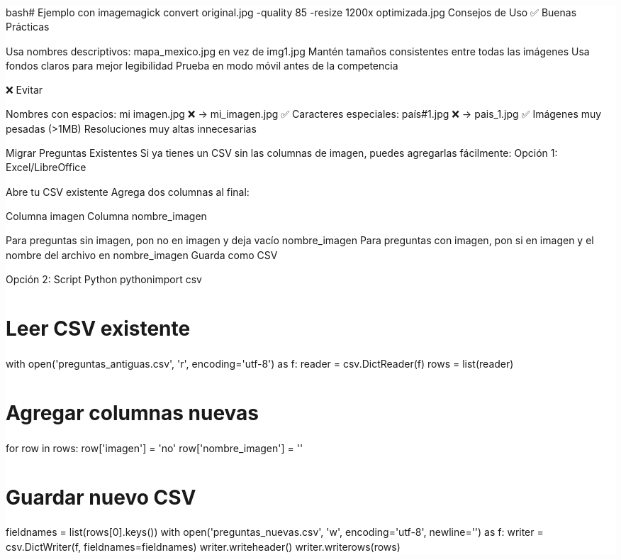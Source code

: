 bash# Ejemplo con imagemagick
convert original.jpg -quality 85 -resize 1200x optimizada.jpg
Consejos de Uso
✅ Buenas Prácticas

Usa nombres descriptivos: mapa_mexico.jpg en vez de img1.jpg
Mantén tamaños consistentes entre todas las imágenes
Usa fondos claros para mejor legibilidad
Prueba en modo móvil antes de la competencia

❌ Evitar

Nombres con espacios: mi imagen.jpg ❌ → mi_imagen.jpg ✅
Caracteres especiales: país#1.jpg ❌ → pais_1.jpg ✅
Imágenes muy pesadas (>1MB)
Resoluciones muy altas innecesarias

Migrar Preguntas Existentes
Si ya tienes un CSV sin las columnas de imagen, puedes agregarlas fácilmente:
Opción 1: Excel/LibreOffice

Abre tu CSV existente
Agrega dos columnas al final:

Columna imagen
Columna nombre_imagen


Para preguntas sin imagen, pon no en imagen y deja vacío nombre_imagen
Para preguntas con imagen, pon si en imagen y el nombre del archivo en nombre_imagen
Guarda como CSV

Opción 2: Script Python
pythonimport csv

# Leer CSV existente
with open('preguntas_antiguas.csv', 'r', encoding='utf-8') as f:
    reader = csv.DictReader(f)
    rows = list(reader)

# Agregar columnas nuevas
for row in rows:
    row['imagen'] = 'no'
    row['nombre_imagen'] = ''

# Guardar nuevo CSV
fieldnames = list(rows[0].keys())
with open('preguntas_nuevas.csv', 'w', encoding='utf-8', newline='') as f:
    writer = csv.DictWriter(f, fieldnames=fieldnames)
    writer.writeheader()
    writer.writerows(rows)

